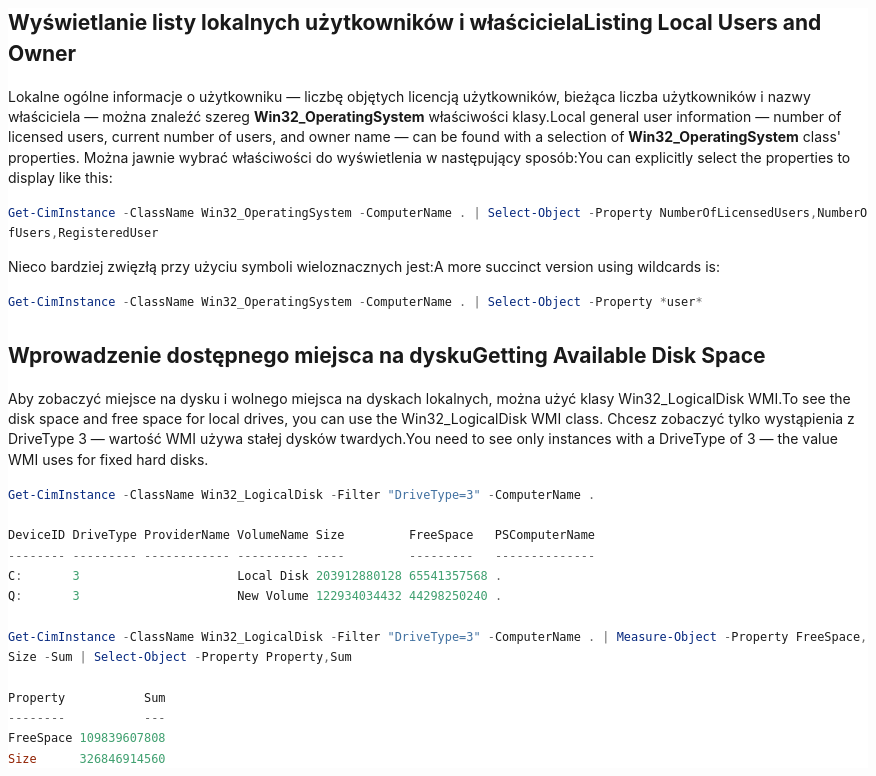 ## <a name="listing-local-users-and-owner"></a><span data-ttu-id="8e78c-142">Wyświetlanie listy lokalnych użytkowników i właściciela</span><span class="sxs-lookup"><span data-stu-id="8e78c-142">Listing Local Users and Owner</span></span>

<span data-ttu-id="8e78c-143">Lokalne ogólne informacje o użytkowniku — liczbę objętych licencją użytkowników, bieżąca liczba użytkowników i nazwy właściciela — można znaleźć szereg **Win32_OperatingSystem** właściwości klasy.</span><span class="sxs-lookup"><span data-stu-id="8e78c-143">Local general user information — number of licensed users, current number of users, and owner name — can be found with a selection of **Win32_OperatingSystem** class' properties.</span></span>
<span data-ttu-id="8e78c-144">Można jawnie wybrać właściwości do wyświetlenia w następujący sposób:</span><span class="sxs-lookup"><span data-stu-id="8e78c-144">You can explicitly select the properties to display like this:</span></span>

```powershell
Get-CimInstance -ClassName Win32_OperatingSystem -ComputerName . | Select-Object -Property NumberOfLicensedUsers,NumberOfUsers,RegisteredUser
```

<span data-ttu-id="8e78c-145">Nieco bardziej zwięzłą przy użyciu symboli wieloznacznych jest:</span><span class="sxs-lookup"><span data-stu-id="8e78c-145">A more succinct version using wildcards is:</span></span>

```powershell
Get-CimInstance -ClassName Win32_OperatingSystem -ComputerName . | Select-Object -Property *user*
```

## <a name="getting-available-disk-space"></a><span data-ttu-id="8e78c-146">Wprowadzenie dostępnego miejsca na dysku</span><span class="sxs-lookup"><span data-stu-id="8e78c-146">Getting Available Disk Space</span></span>

<span data-ttu-id="8e78c-147">Aby zobaczyć miejsce na dysku i wolnego miejsca na dyskach lokalnych, można użyć klasy Win32_LogicalDisk WMI.</span><span class="sxs-lookup"><span data-stu-id="8e78c-147">To see the disk space and free space for local drives, you can use the Win32_LogicalDisk WMI class.</span></span>
<span data-ttu-id="8e78c-148">Chcesz zobaczyć tylko wystąpienia z DriveType 3 — wartość WMI używa stałej dysków twardych.</span><span class="sxs-lookup"><span data-stu-id="8e78c-148">You need to see only instances with a DriveType of 3 — the value WMI uses for fixed hard disks.</span></span>

```powershell
Get-CimInstance -ClassName Win32_LogicalDisk -Filter "DriveType=3" -ComputerName .

DeviceID DriveType ProviderName VolumeName Size         FreeSpace   PSComputerName
-------- --------- ------------ ---------- ----         ---------   --------------
C:       3                      Local Disk 203912880128 65541357568 .
Q:       3                      New Volume 122934034432 44298250240 .

Get-CimInstance -ClassName Win32_LogicalDisk -Filter "DriveType=3" -ComputerName . | Measure-Object -Property FreeSpace,Size -Sum | Select-Object -Property Property,Sum

Property           Sum
--------           ---
FreeSpace 109839607808
Size      326846914560
```

